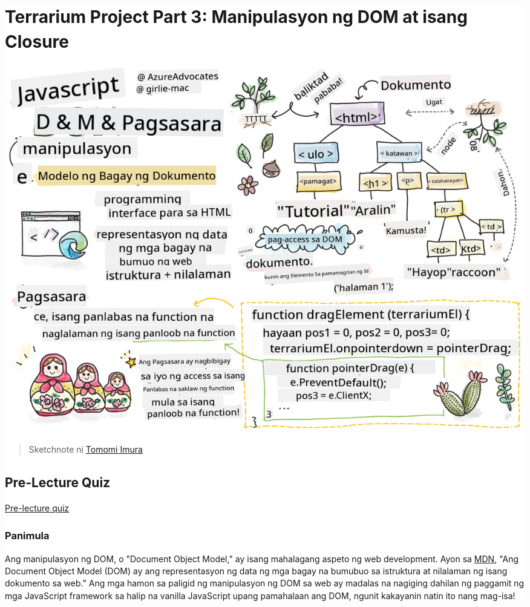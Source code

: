 
# Terrarium Project Part 3: Manipulasyon ng DOM at isang Closure

![DOM at isang closure](../../../../translated_images/webdev101-js.10280393044d7eaaec7e847574946add7ddae6be2b2194567d848b61d849334a.tl.png)
> Sketchnote ni [Tomomi Imura](https://twitter.com/girlie_mac)

## Pre-Lecture Quiz

[Pre-lecture quiz](https://ashy-river-0debb7803.1.azurestaticapps.net/quiz/19)

### Panimula

Ang manipulasyon ng DOM, o "Document Object Model," ay isang mahalagang aspeto ng web development. Ayon sa [MDN](https://developer.mozilla.org/docs/Web/API/Document_Object_Model/Introduction), "Ang Document Object Model (DOM) ay ang representasyon ng data ng mga bagay na bumubuo sa istruktura at nilalaman ng isang dokumento sa web." Ang mga hamon sa paligid ng manipulasyon ng DOM sa web ay madalas na nagiging dahilan ng paggamit ng mga JavaScript framework sa halip na vanilla JavaScript upang pamahalaan ang DOM, ngunit kakayanin natin ito nang mag-isa!

